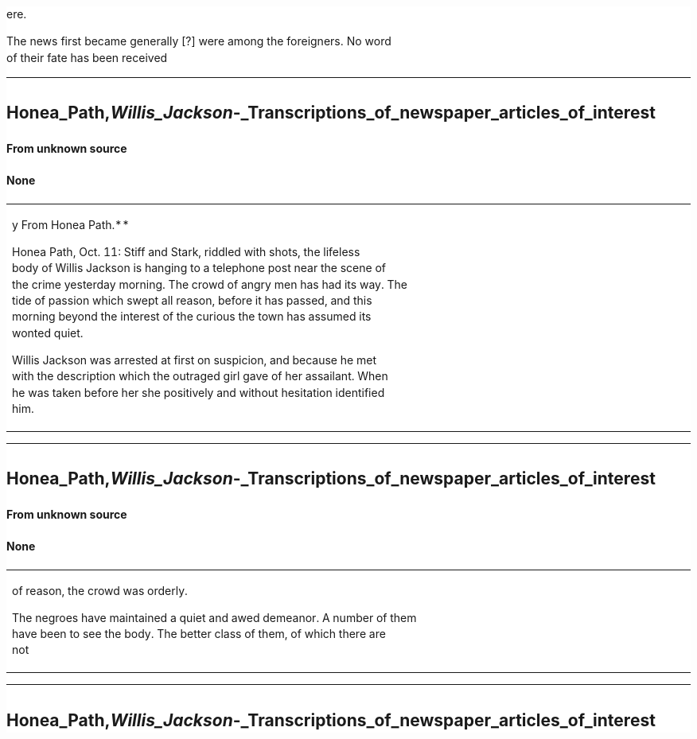 ere.  
  
The news first became generally \[?\] were among the foreigners. No word  
of their fate has been received
</td></tr></table>

---

## Honea_Path,_Willis_Jackson_-_Transcriptions_of_newspaper_articles_of_interest

#### From unknown source

#### None

<table style="width: 100%;"><tr><td style="width: 50%">

y From Honea Path.**  
  
Honea Path, Oct. 11: Stiff and Stark, riddled with shots, the lifeless  
body of Willis Jackson is hanging to a telephone post near the scene of  
the crime yesterday morning. The crowd of angry men has had its way. The  
tide of passion which swept all reason, before it has passed, and this  
morning beyond the interest of the curious the town has assumed its  
wonted quiet.  
  
Willis Jackson was arrested at first on suspicion, and because he met  
with the description which the outraged girl gave of her assailant. When  
he was taken before her she positively and without hesitation identified  
him.
</td></tr></table>

---

## Honea_Path,_Willis_Jackson_-_Transcriptions_of_newspaper_articles_of_interest

#### From unknown source

#### None

<table style="width: 100%;"><tr><td style="width: 50%">

 of reason, the crowd was orderly.  
  
The negroes have maintained a quiet and awed demeanor. A number of them  
have been to see the body. The better class of them, of which there are  
not
</td></tr></table>

---

## Honea_Path,_Willis_Jackson_-_Transcriptions_of_newspaper_articles_of_interest
